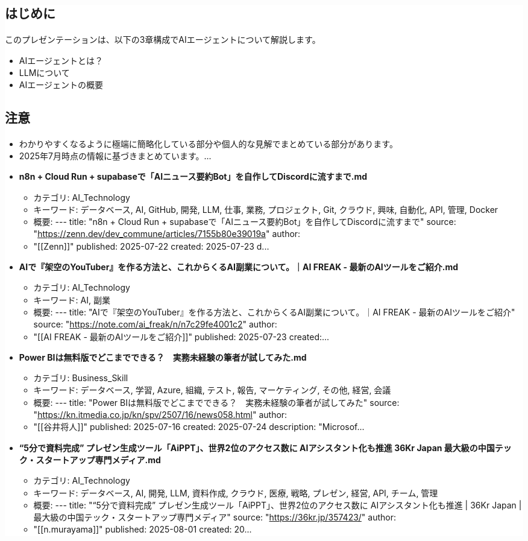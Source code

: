 


## はじめに

このプレゼンテーションは、以下の3章構成でAIエージェントについて解説します。

*   AIエージェントとは？
*   LLMについて
*   AIエージェントの概要




## 注意

*   わかりやすくなるように極端に簡略化している部分や個人的な見解でまとめている部分があります。
*   2025年7月時点の情報に基づきまとめています。...

- **n8n + Cloud Run + supabaseで「AIニュース要約Bot」を自作してDiscordに流すまで.md**
  - カテゴリ: AI_Technology
  - キーワード: データベース, AI, GitHub, 開発, LLM, 仕事, 業務, プロジェクト, Git, クラウド, 興味, 自動化, API, 管理, Docker
  - 概要: ---
title: "n8n + Cloud Run + supabaseで「AIニュース要約Bot」を自作してDiscordに流すまで"
source: "https://zenn.dev/dev_commune/articles/7155b80e39019a"
author:
  - "[[Zenn]]"
published: 2025-07-22
created: 2025-07-23
d...

- **AIで『架空のYouTuber』を作る方法と、これからくるAI副業について。｜AI FREAK - 最新のAIツールをご紹介.md**
  - カテゴリ: AI_Technology
  - キーワード: AI, 副業
  - 概要: ---
title: "AIで『架空のYouTuber』を作る方法と、これからくるAI副業について。｜AI FREAK - 最新のAIツールをご紹介"
source: "https://note.com/ai_freak/n/n7c29fe4001c2"
author:
  - "[[AI FREAK - 最新のAIツールをご紹介]]"
published: 2025-07-23
created:...

- **Power BIは無料版でどこまでできる？　実務未経験の筆者が試してみた.md**
  - カテゴリ: Business_Skill
  - キーワード: データベース, 学習, Azure, 組織, テスト, 報告, マーケティング, その他, 経営, 会議
  - 概要: ---
title: "Power BIは無料版でどこまでできる？　実務未経験の筆者が試してみた"
source: "https://kn.itmedia.co.jp/kn/spv/2507/16/news058.html"
author:
  - "[[谷井将人]]"
published: 2025-07-16
created: 2025-07-24
description: "Microsof...

- **“5分で資料完成” プレゼン生成ツール「AiPPT」、世界2位のアクセス数に AIアシスタント化も推進  36Kr Japan  最大級の中国テック・スタートアップ専門メディア.md**
  - カテゴリ: AI_Technology
  - キーワード: データベース, AI, 開発, LLM, 資料作成, クラウド, 医療, 戦略, プレゼン, 経営, API, チーム, 管理
  - 概要: ---
title: "“5分で資料完成” プレゼン生成ツール「AiPPT」、世界2位のアクセス数に AIアシスタント化も推進 | 36Kr Japan | 最大級の中国テック・スタートアップ専門メディア"
source: "https://36kr.jp/357423/"
author:
  - "[[n.murayama]]"
published: 2025-08-01
created: 20...

